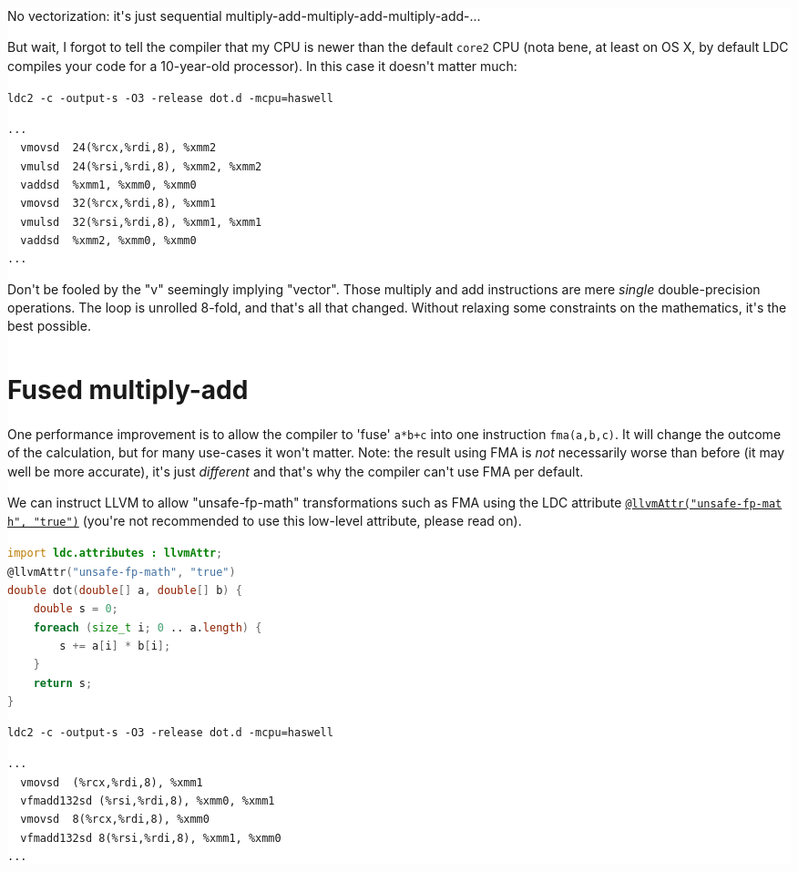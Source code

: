 No vectorization: it's just sequential multiply-add-multiply-add-multiply-add-...

But wait, I forgot to tell the compiler that my CPU is newer than the default `core2` CPU (nota bene, at least on OS X, by default LDC compiles your code for a 10-year-old processor). In this case it doesn't matter much:

`ldc2 -c -output-s -O3 -release dot.d -mcpu=haswell`

```
...
  vmovsd  24(%rcx,%rdi,8), %xmm2
  vmulsd  24(%rsi,%rdi,8), %xmm2, %xmm2
  vaddsd  %xmm1, %xmm0, %xmm0
  vmovsd  32(%rcx,%rdi,8), %xmm1
  vmulsd  32(%rsi,%rdi,8), %xmm1, %xmm1
  vaddsd  %xmm2, %xmm0, %xmm0
...
```

Don't be fooled by the "v" seemingly implying "vector". Those multiply and add instructions are mere _single_ double-precision operations. The loop is unrolled 8-fold, and that's all that changed. Without relaxing some constraints on the mathematics, it's the best possible.

# Fused multiply-add

One performance improvement is to allow the compiler to 'fuse' `a*b+c` into one instruction `fma(a,b,c)`. It will change the outcome of the calculation, but for many use-cases it won't matter. Note: the result using FMA is _not_ necessarily worse than before (it may well be more accurate), it's just _different_ and that's why the compiler can't use FMA per default.

We can instruct LLVM to allow "unsafe-fp-math" transformations such as FMA using the LDC attribute [`@llvmAttr("unsafe-fp-math", "true")`](https://wiki.dlang.org/LDC-specific_language_changes#.40.28ldc.attributes.llvmAttr.28.22key.22.2C_.22value.22.29.29) (you're not recommended to use this low-level attribute, please read on).

```d
import ldc.attributes : llvmAttr;
@llvmAttr("unsafe-fp-math", "true")
double dot(double[] a, double[] b) {
    double s = 0;
    foreach (size_t i; 0 .. a.length) {
        s += a[i] * b[i];
    }
    return s;
}
```

`ldc2 -c -output-s -O3 -release dot.d -mcpu=haswell`

```
...
  vmovsd  (%rcx,%rdi,8), %xmm1
  vfmadd132sd (%rsi,%rdi,8), %xmm0, %xmm1
  vmovsd  8(%rcx,%rdi,8), %xmm0
  vfmadd132sd 8(%rsi,%rdi,8), %xmm1, %xmm0
...
```
